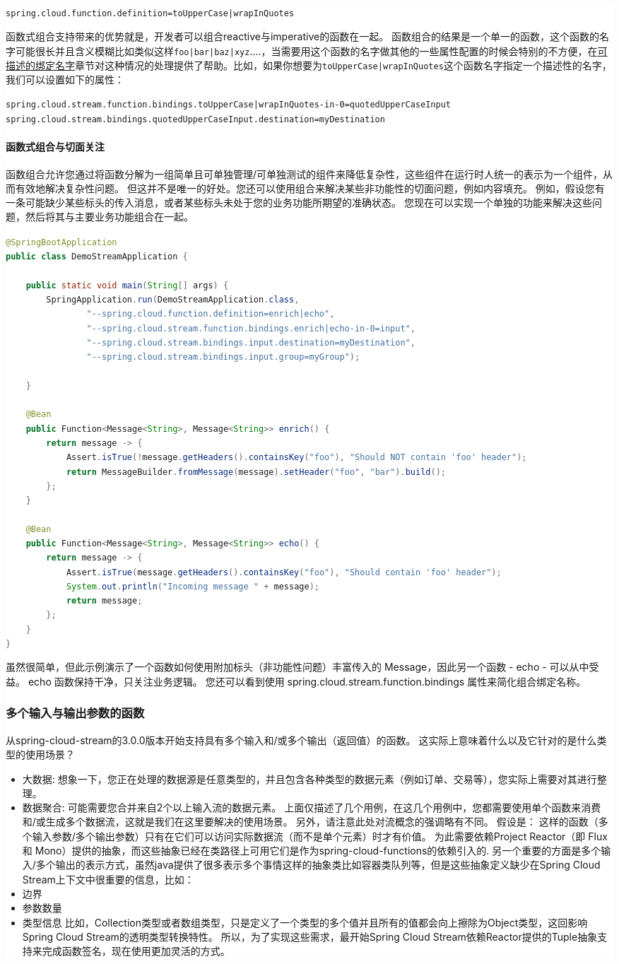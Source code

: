 ```properties
spring.cloud.function.definition=toUpperCase|wrapInQuotes
```
函数式组合支持带来的优势就是，开发者可以组合reactive与imperative的函数在一起。
函数组合的结果是一个单一的函数，这个函数的名字可能很长并且含义模糊比如类似这样`foo|bar|baz|xyz`....，当需要用这个函数的名字做其他的一些属性配置的时候会特别的不方便，在[可描述的绑定名字](https://docs.spring.io/spring-cloud-stream/docs/3.2.1/reference/html/spring-cloud-stream.html#_functional_binding_names)章节对这种情况的处理提供了帮助。比如，如果你想要为`toUpperCase|wrapInQuotes`这个函数名字指定一个描述性的名字，我们可以设置如下的属性：
```properties
spring.cloud.stream.function.bindings.toUpperCase|wrapInQuotes-in-0=quotedUpperCaseInput
spring.cloud.stream.bindings.quotedUpperCaseInput.destination=myDestination
```
#### 函数式组合与切面关注
函数组合允许您通过将函数分解为一组简单且可单独管理/可单独测试的组件来降低复杂性，这些组件在运行时人统一的表示为一个组件，从而有效地解决复杂性问题。 但这并不是唯一的好处。您还可以使用组合来解决某些非功能性的切面问题，例如内容填充。 例如，假设您有一条可能缺少某些标头的传入消息，或者某些标头未处于您的业务功能所期望的准确状态。 您现在可以实现一个单独的功能来解决这些问题，然后将其与主要业务功能组合在一起。
```java
@SpringBootApplication
public class DemoStreamApplication {

	public static void main(String[] args) {
		SpringApplication.run(DemoStreamApplication.class,
				"--spring.cloud.function.definition=enrich|echo",
				"--spring.cloud.stream.function.bindings.enrich|echo-in-0=input",
				"--spring.cloud.stream.bindings.input.destination=myDestination",
				"--spring.cloud.stream.bindings.input.group=myGroup");

	}

	@Bean
	public Function<Message<String>, Message<String>> enrich() {
		return message -> {
			Assert.isTrue(!message.getHeaders().containsKey("foo"), "Should NOT contain 'foo' header");
			return MessageBuilder.fromMessage(message).setHeader("foo", "bar").build();
		};
	}

	@Bean
	public Function<Message<String>, Message<String>> echo() {
		return message -> {
			Assert.isTrue(message.getHeaders().containsKey("foo"), "Should contain 'foo' header");
			System.out.println("Incoming message " + message);
			return message;
		};
	}
}
```
虽然很简单，但此示例演示了一个函数如何使用附加标头（非功能性问题）丰富传入的 Message，因此另一个函数 - echo - 可以从中受益。 echo 函数保持干净，只关注业务逻辑。 您还可以看到使用 spring.cloud.stream.function.bindings 属性来简化组合绑定名称。
### 多个输入与输出参数的函数
从spring-cloud-stream的3.0.0版本开始支持具有多个输入和/或多个输出（返回值）的函数。 这实际上意味着什么以及它针对的是什么类型的使用场景？
- 大数据: 想象一下，您正在处理的数据源是任意类型的，并且包含各种类型的数据元素（例如订单、交易等），您实际上需要对其进行整理。
- 数据聚合: 可能需要您合并来自2个以上输入流的数据元素。
上面仅描述了几个用例，在这几个用例中，您都需要使用单个函数来消费和/或生成多个数据流，这就是我们在这里要解决的使用场景。
另外，请注意此处对流概念的强调略有不同。 假设是： 这样的函数（多个输入参数/多个输出参数）只有在它们可以访问实际数据流（而不是单个元素）时才有价值。 为此需要依赖Project Reactor（即 Flux 和 Mono）提供的抽象，而这些抽象已经在类路径上可用它们是作为spring-cloud-functions的依赖引入的.
另一个重要的方面是多个输入/多个输出的表示方式，虽然java提供了很多表示多个事情这样的抽象类比如容器类队列等，但是这些抽象定义缺少在Spring Cloud Stream上下文中很重要的信息，比如：
- 边界
- 参数数量
- 类型信息
比如，Collection类型或者数组类型，只是定义了一个类型的多个值并且所有的值都会向上擦除为Object类型，这回影响Spring Cloud Stream的透明类型转换特性。
所以，为了实现这些需求，最开始Spring Cloud Stream依赖Reactor提供的Tuple抽象支持来完成函数签名，现在使用更加灵活的方式。